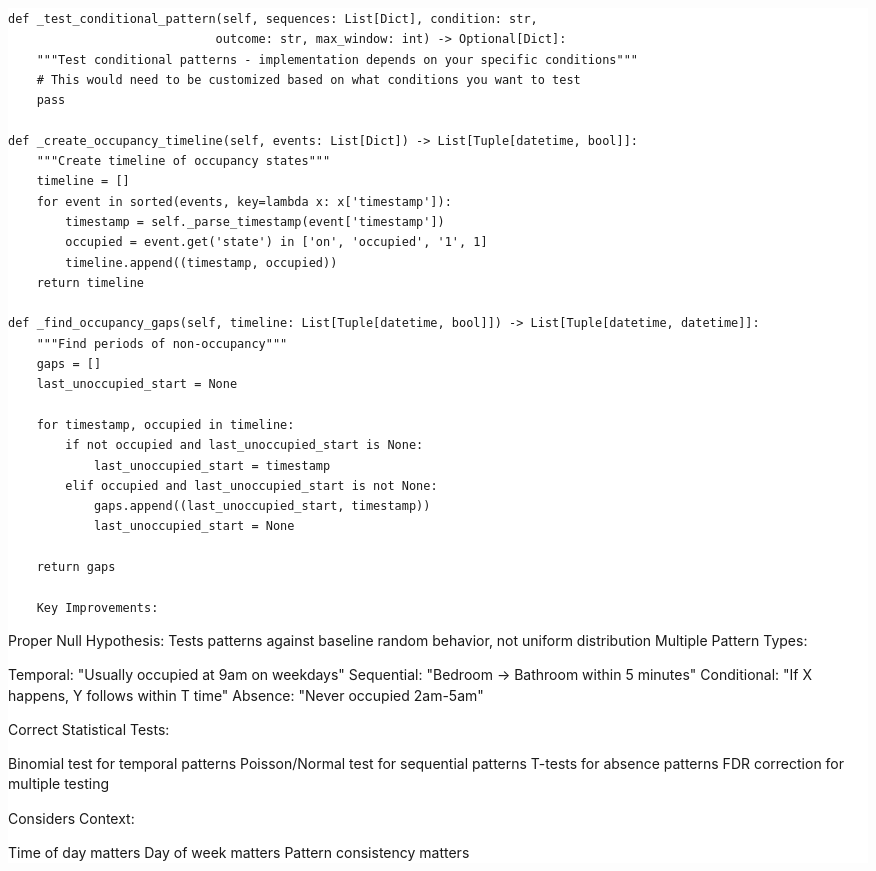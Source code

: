     def _test_conditional_pattern(self, sequences: List[Dict], condition: str, 
                                 outcome: str, max_window: int) -> Optional[Dict]:
        """Test conditional patterns - implementation depends on your specific conditions"""
        # This would need to be customized based on what conditions you want to test
        pass
    
    def _create_occupancy_timeline(self, events: List[Dict]) -> List[Tuple[datetime, bool]]:
        """Create timeline of occupancy states"""
        timeline = []
        for event in sorted(events, key=lambda x: x['timestamp']):
            timestamp = self._parse_timestamp(event['timestamp'])
            occupied = event.get('state') in ['on', 'occupied', '1', 1]
            timeline.append((timestamp, occupied))
        return timeline
    
    def _find_occupancy_gaps(self, timeline: List[Tuple[datetime, bool]]) -> List[Tuple[datetime, datetime]]:
        """Find periods of non-occupancy"""
        gaps = []
        last_unoccupied_start = None
        
        for timestamp, occupied in timeline:
            if not occupied and last_unoccupied_start is None:
                last_unoccupied_start = timestamp
            elif occupied and last_unoccupied_start is not None:
                gaps.append((last_unoccupied_start, timestamp))
                last_unoccupied_start = None
        
        return gaps
        
        Key Improvements:

Proper Null Hypothesis: Tests patterns against baseline random behavior, not uniform distribution
Multiple Pattern Types:

Temporal: "Usually occupied at 9am on weekdays"
Sequential: "Bedroom → Bathroom within 5 minutes"
Conditional: "If X happens, Y follows within T time"
Absence: "Never occupied 2am-5am"


Correct Statistical Tests:

Binomial test for temporal patterns
Poisson/Normal test for sequential patterns
T-tests for absence patterns
FDR correction for multiple testing


Considers Context:

Time of day matters
Day of week matters
Pattern consistency matters
